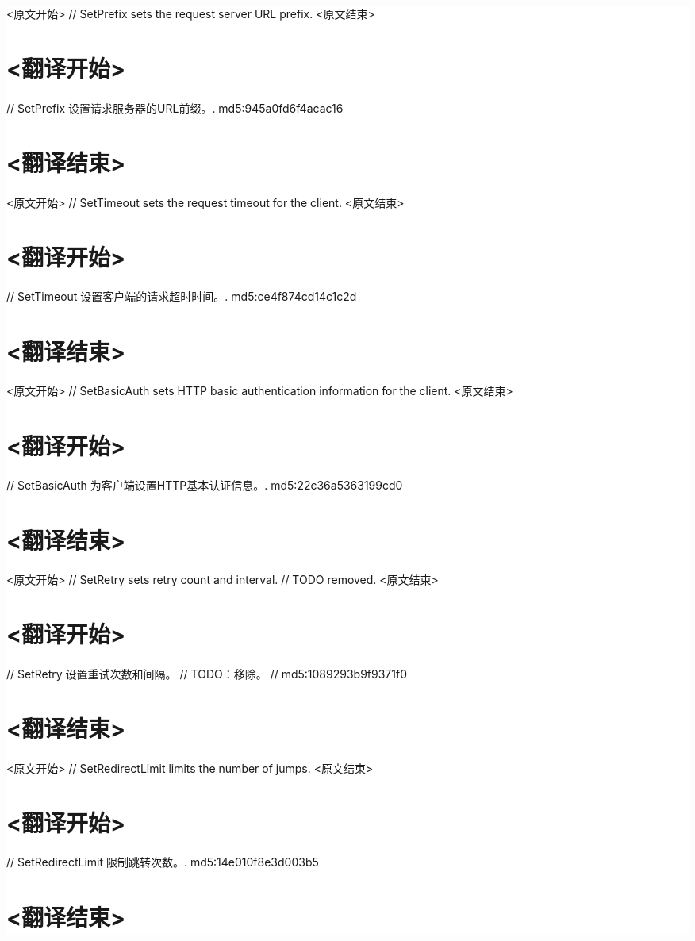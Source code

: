 
<原文开始>
// SetPrefix sets the request server URL prefix.
<原文结束>

# <翻译开始>
// SetPrefix 设置请求服务器的URL前缀。. md5:945a0fd6f4acac16
# <翻译结束>


<原文开始>
// SetTimeout sets the request timeout for the client.
<原文结束>

# <翻译开始>
// SetTimeout 设置客户端的请求超时时间。. md5:ce4f874cd14c1c2d
# <翻译结束>


<原文开始>
// SetBasicAuth sets HTTP basic authentication information for the client.
<原文结束>

# <翻译开始>
// SetBasicAuth 为客户端设置HTTP基本认证信息。. md5:22c36a5363199cd0
# <翻译结束>


<原文开始>
// SetRetry sets retry count and interval.
// TODO removed.
<原文结束>

# <翻译开始>
// SetRetry 设置重试次数和间隔。
// TODO：移除。
// md5:1089293b9f9371f0
# <翻译结束>


<原文开始>
// SetRedirectLimit limits the number of jumps.
<原文结束>

# <翻译开始>
// SetRedirectLimit 限制跳转次数。. md5:14e010f8e3d003b5
# <翻译结束>
